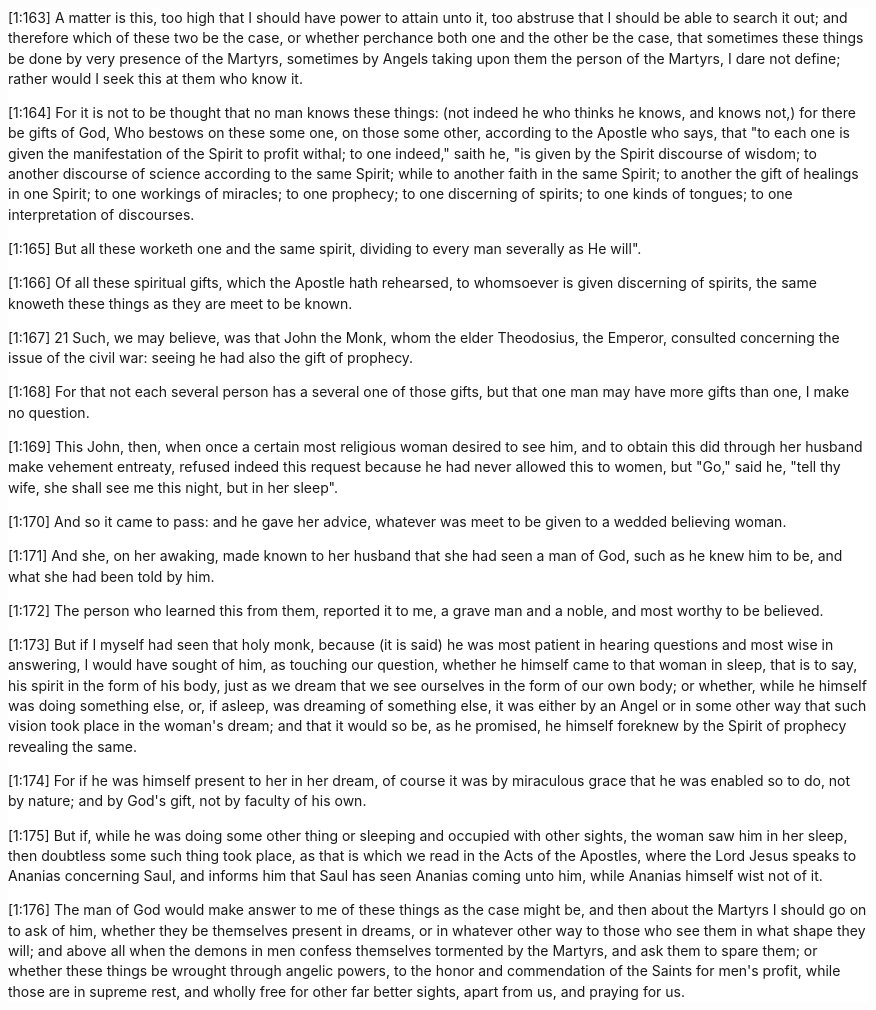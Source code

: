 [1:163] A matter is this, too high that I should have power to attain unto it, too abstruse that I should be able to search it out; and therefore which of these two be the case, or whether perchance both one and the other be the case, that sometimes these things be done by very presence of the Martyrs, sometimes by Angels taking upon them the person of the Martyrs, I dare not define; rather would I seek this at them who know it.

[1:164] For it is not to be thought that no man knows these things: (not indeed he who thinks he knows, and knows not,) for there be gifts of God, Who bestows on these some one, on those some other, according to the Apostle who says, that "to each one is given the manifestation of the Spirit to profit withal; to one indeed," saith he, "is given by the Spirit discourse of wisdom; to another discourse of science according to the same Spirit; while to another faith in the same Spirit; to another the gift of healings in one Spirit; to one workings of miracles; to one prophecy; to one discerning of spirits; to one kinds of tongues; to one interpretation of discourses.

[1:165] But all these worketh one and the same spirit, dividing to every man severally as He will".

[1:166] Of all these spiritual gifts, which the Apostle hath rehearsed, to whomsoever is given discerning of spirits, the same knoweth these things as they are meet to be known.

[1:167] 21  Such, we may believe, was that John the Monk, whom the elder Theodosius, the Emperor, consulted concerning the issue of the civil war: seeing he had also the gift of prophecy.

[1:168] For that not each several person has a several one of those gifts, but that one man may have more gifts than one, I make no question.

[1:169] This John, then, when once a certain most religious woman desired to see him, and to obtain this did through her husband make vehement entreaty, refused indeed this request because he had never allowed this to women, but "Go," said he, "tell thy wife, she shall see me this night, but in her sleep".

[1:170] And so it came to pass: and he gave her advice, whatever was meet to be given to a wedded believing woman.

[1:171] And she, on her awaking, made known to her husband that she had seen a man of God, such as he knew him to be, and what she had been told by him.

[1:172] The person who learned this from them, reported it to me, a grave man and a noble, and most worthy to be believed.

[1:173] But if I myself had seen that holy monk, because (it is said) he was most patient in hearing questions and most wise in answering, I would have sought of him, as touching our question, whether he himself came to that woman in sleep, that is to say, his spirit in the form of his body, just as we dream that we see ourselves in the form of our own body; or whether, while he himself was doing something else, or, if asleep, was dreaming of something else, it was either by an Angel or in some other way that such vision took place in the woman's dream; and that it would so be, as he promised, he himself foreknew by the Spirit of prophecy revealing the same.

[1:174] For if he was himself present to her in her dream, of course it was by miraculous grace that he was enabled so to do, not by nature; and by God's gift, not by faculty of his own.

[1:175] But if, while he was doing some other thing or sleeping and occupied with other sights, the woman saw him in her sleep, then doubtless some such thing took place, as that is which we read in the Acts of the Apostles, where the Lord Jesus speaks to Ananias concerning Saul, and informs him that Saul has seen Ananias coming unto him, while Ananias himself wist not of it.

[1:176] The man of God would make answer to me of these things as the case might be, and then about the Martyrs I should go on to ask of him, whether they be themselves present in dreams, or in whatever other way to those who see them in what shape they will; and above all when the demons in men confess themselves tormented by the Martyrs, and ask them to spare them; or whether these things be wrought through angelic powers, to the honor and commendation of the Saints for men's profit, while those are in supreme rest, and wholly free for other far better sights, apart from us, and praying for us.
